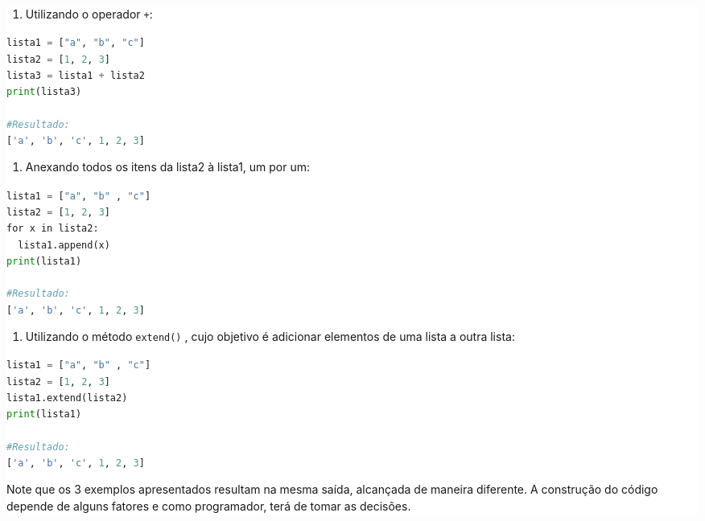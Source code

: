 1. Utilizando o operador `+`:

```python
lista1 = ["a", "b", "c"]
lista2 = [1, 2, 3]
lista3 = lista1 + lista2
print(lista3)

#Resultado:
['a', 'b', 'c', 1, 2, 3]
```

1. Anexando todos os itens da lista2 à lista1, um por um:

```python
lista1 = ["a", "b" , "c"]
lista2 = [1, 2, 3]
for x in lista2:
  lista1.append(x)
print(lista1)

#Resultado:
['a', 'b', 'c', 1, 2, 3]
```

1. Utilizando o método `extend()` , cujo objetivo é adicionar elementos de uma lista a outra lista:

```python
lista1 = ["a", "b" , "c"]
lista2 = [1, 2, 3]
lista1.extend(lista2)
print(lista1)

#Resultado:
['a', 'b', 'c', 1, 2, 3]
```

Note que os 3 exemplos apresentados resultam na mesma saída, alcançada de maneira diferente. A construção do código depende de alguns fatores  e como programador, terá de tomar as decisões.
